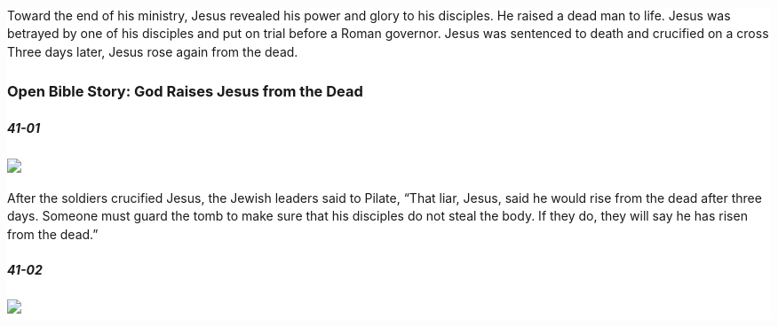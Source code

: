 Toward the end of his ministry, Jesus revealed his power and glory to his disciples.
He raised a dead man to life.
Jesus was betrayed by one of his disciples and put on trial before a Roman governor.
Jesus was sentenced to death and crucified on a cross
Three days later, Jesus rose again from the dead.



### Open Bible Story: God Raises Jesus from the Dead

##### 41-01

![](..\..\assets\images\image473.jpeg)

After the soldiers crucified Jesus, the Jewish leaders said to Pilate, “That liar, Jesus, said he would rise from the dead after three days. Someone must guard the tomb to make sure that his disciples do not steal the body. If they do, they will say he has risen from the dead.”

##### 41-02

![](..\..\assets\images\image474.jpeg)
